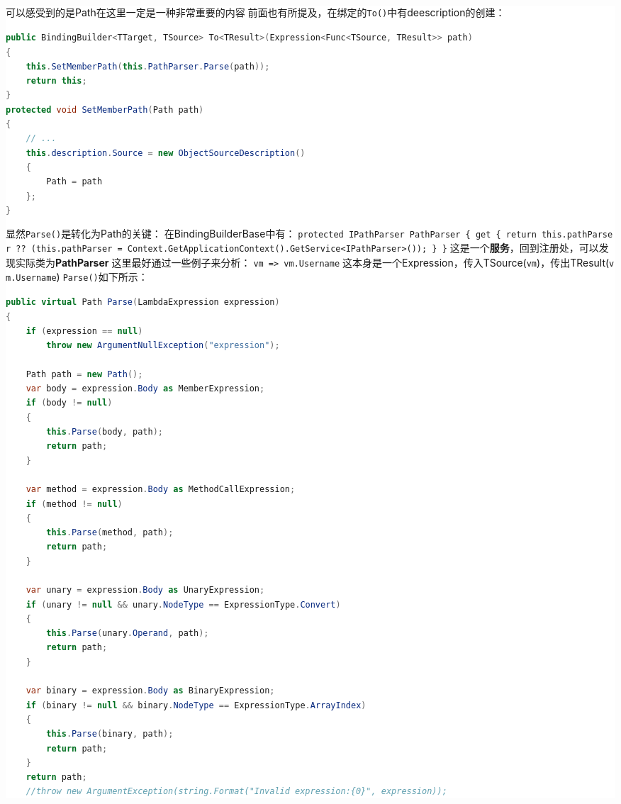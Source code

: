 可以感受到的是Path在这里一定是一种非常重要的内容
前面也有所提及，在绑定的`To()`中有deescription的创建：

``` csharp
public BindingBuilder<TTarget, TSource> To<TResult>(Expression<Func<TSource, TResult>> path)
{
    this.SetMemberPath(this.PathParser.Parse(path));
    return this;
}
protected void SetMemberPath(Path path)
{
    // ...
    this.description.Source = new ObjectSourceDescription()
    {
        Path = path
    };
}
```

显然`Parse()`是转化为Path的关键：
在BindingBuilderBase中有：
`protected IPathParser PathParser { get { return this.pathParser ?? (this.pathParser = Context.GetApplicationContext().GetService<IPathParser>()); } }`
这是一个**服务**，回到注册处，可以发现实际类为<B><GN>PathParser</GN></B>
这里最好通过一些例子来分析：
`vm => vm.Username`
这本身是一个Expression，传入TSource(`vm`)，传出TResult(`vm.Username`)
`Parse()`如下所示：

``` csharp
public virtual Path Parse(LambdaExpression expression)
{
    if (expression == null)
        throw new ArgumentNullException("expression");

    Path path = new Path();
    var body = expression.Body as MemberExpression;
    if (body != null)
    {
        this.Parse(body, path);
        return path;
    }

    var method = expression.Body as MethodCallExpression;
    if (method != null)
    {
        this.Parse(method, path);
        return path;
    }

    var unary = expression.Body as UnaryExpression;
    if (unary != null && unary.NodeType == ExpressionType.Convert)
    {
        this.Parse(unary.Operand, path);
        return path;
    }

    var binary = expression.Body as BinaryExpression;
    if (binary != null && binary.NodeType == ExpressionType.ArrayIndex)
    {
        this.Parse(binary, path);
        return path;
    }
    return path;
    //throw new ArgumentException(string.Format("Invalid expression:{0}", expression));
```